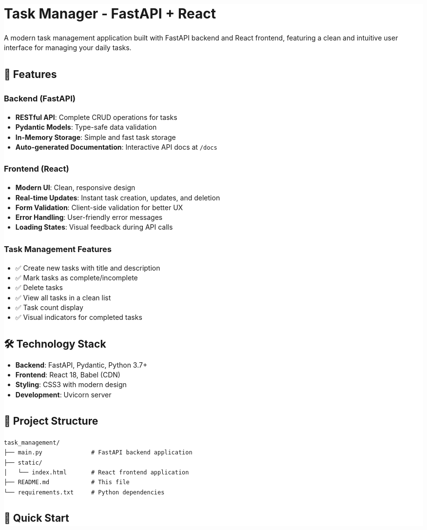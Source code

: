# Task Manager - FastAPI + React

A modern task management application built with FastAPI backend and React frontend, featuring a clean and intuitive user interface for managing your daily tasks.

## 🚀 Features

### Backend (FastAPI)
- **RESTful API**: Complete CRUD operations for tasks
- **Pydantic Models**: Type-safe data validation
- **In-Memory Storage**: Simple and fast task storage
- **Auto-generated Documentation**: Interactive API docs at `/docs`

### Frontend (React)
- **Modern UI**: Clean, responsive design
- **Real-time Updates**: Instant task creation, updates, and deletion
- **Form Validation**: Client-side validation for better UX
- **Error Handling**: User-friendly error messages
- **Loading States**: Visual feedback during API calls

### Task Management Features
- ✅ Create new tasks with title and description
- ✅ Mark tasks as complete/incomplete
- ✅ Delete tasks
- ✅ View all tasks in a clean list
- ✅ Task count display
- ✅ Visual indicators for completed tasks

## 🛠️ Technology Stack

- **Backend**: FastAPI, Pydantic, Python 3.7+
- **Frontend**: React 18, Babel (CDN)
- **Styling**: CSS3 with modern design
- **Development**: Uvicorn server

## 📁 Project Structure

```
task_management/
├── main.py              # FastAPI backend application
├── static/
│   └── index.html       # React frontend application
├── README.md            # This file
└── requirements.txt     # Python dependencies
```

## 🚀 Quick Start
